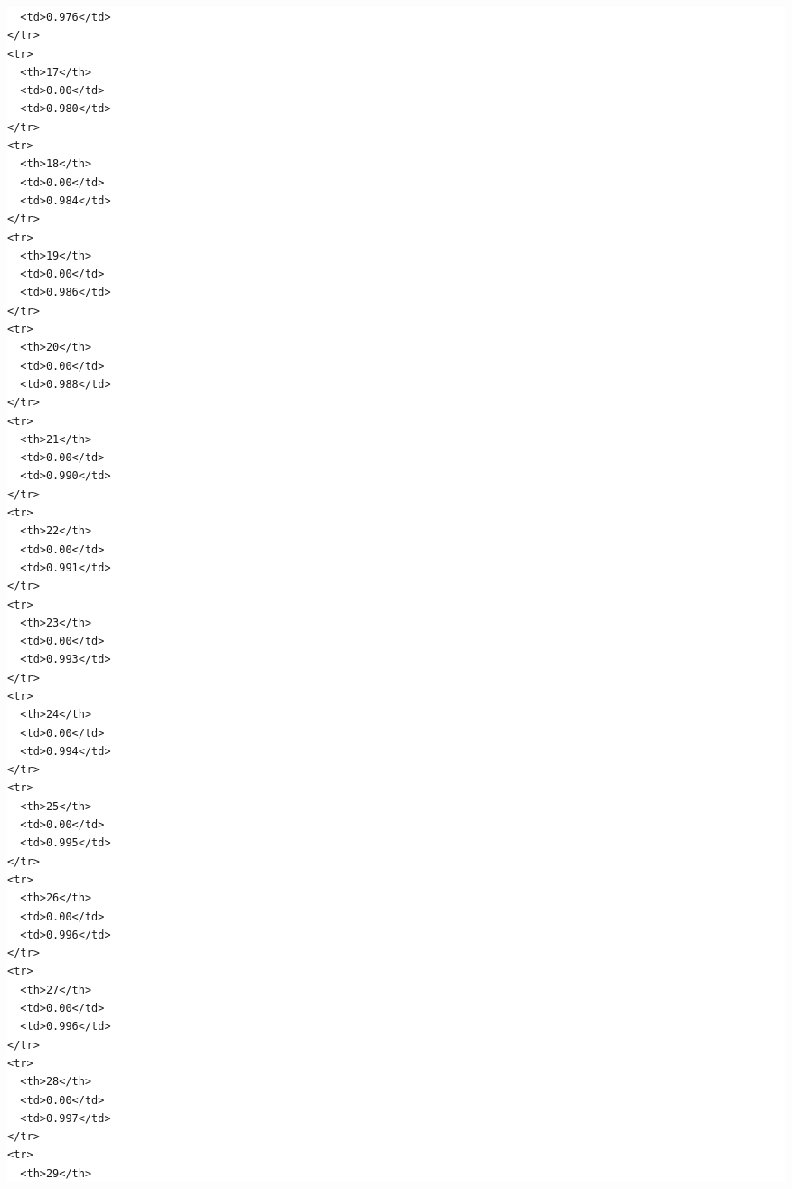       <td>0.976</td>
    </tr>
    <tr>
      <th>17</th>
      <td>0.00</td>
      <td>0.980</td>
    </tr>
    <tr>
      <th>18</th>
      <td>0.00</td>
      <td>0.984</td>
    </tr>
    <tr>
      <th>19</th>
      <td>0.00</td>
      <td>0.986</td>
    </tr>
    <tr>
      <th>20</th>
      <td>0.00</td>
      <td>0.988</td>
    </tr>
    <tr>
      <th>21</th>
      <td>0.00</td>
      <td>0.990</td>
    </tr>
    <tr>
      <th>22</th>
      <td>0.00</td>
      <td>0.991</td>
    </tr>
    <tr>
      <th>23</th>
      <td>0.00</td>
      <td>0.993</td>
    </tr>
    <tr>
      <th>24</th>
      <td>0.00</td>
      <td>0.994</td>
    </tr>
    <tr>
      <th>25</th>
      <td>0.00</td>
      <td>0.995</td>
    </tr>
    <tr>
      <th>26</th>
      <td>0.00</td>
      <td>0.996</td>
    </tr>
    <tr>
      <th>27</th>
      <td>0.00</td>
      <td>0.996</td>
    </tr>
    <tr>
      <th>28</th>
      <td>0.00</td>
      <td>0.997</td>
    </tr>
    <tr>
      <th>29</th>